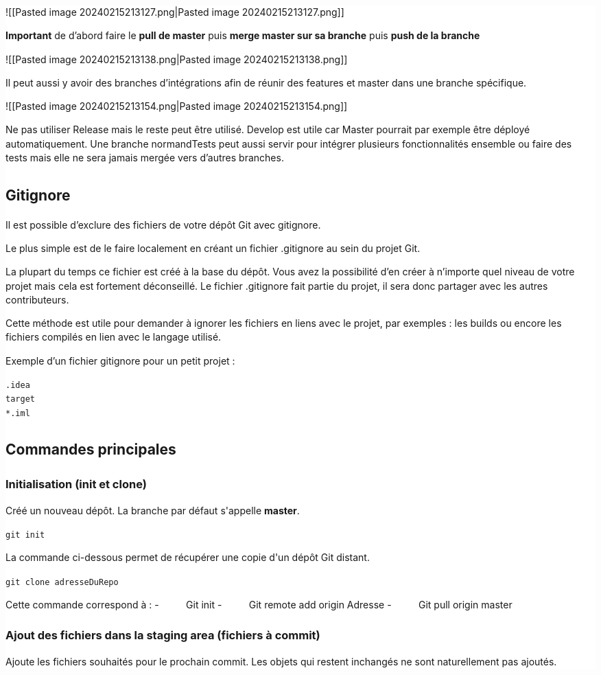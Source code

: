 ![[Pasted image 20240215213127.png|Pasted image 20240215213127.png]]

**Important** de d’abord faire le **pull de master** puis **merge master sur sa branche** puis **push de la branche**

![[Pasted image 20240215213138.png|Pasted image 20240215213138.png]]

Il peut aussi y avoir des branches d’intégrations afin de réunir des features et master dans une branche spécifique.

![[Pasted image 20240215213154.png|Pasted image 20240215213154.png]]

Ne pas utiliser Release mais le reste peut être utilisé. Develop est utile car Master pourrait par exemple être déployé automatiquement. Une branche normandTests peut aussi servir pour intégrer plusieurs fonctionnalités ensemble ou faire des tests mais elle ne sera jamais mergée vers d’autres branches.

## Gitignore
Il est possible d’exclure des fichiers de votre dépôt Git avec gitignore.

Le plus simple est de le faire localement en créant un fichier .gitignore au sein du projet Git.

La plupart du temps ce fichier est créé à la base du dépôt. Vous avez la possibilité d’en créer à n’importe quel niveau de votre projet mais cela est fortement déconseillé. Le fichier .gitignore fait partie du projet, il sera donc partager avec les autres contributeurs.

Cette méthode est utile pour demander à ignorer les fichiers en liens avec le projet, par exemples : les builds ou encore les fichiers compilés en lien avec le langage utilisé.

Exemple d’un fichier gitignore pour un petit projet :
```
.idea
target
*.iml
```
## Commandes principales

### Initialisation (init et clone)

Créé un nouveau dépôt. La branche par défaut s'appelle **master**.
```
git init
```
La commande ci-dessous permet de récupérer une copie d'un dépôt Git distant.
```
git clone adresseDuRepo
```
Cette commande correspond à :
-          Git init
-          Git remote add origin Adresse
-          Git pull origin master

### Ajout des fichiers dans la staging area (fichiers à commit)
Ajoute les fichiers souhaités pour le prochain commit. Les objets qui restent inchangés ne sont naturellement pas ajoutés.
